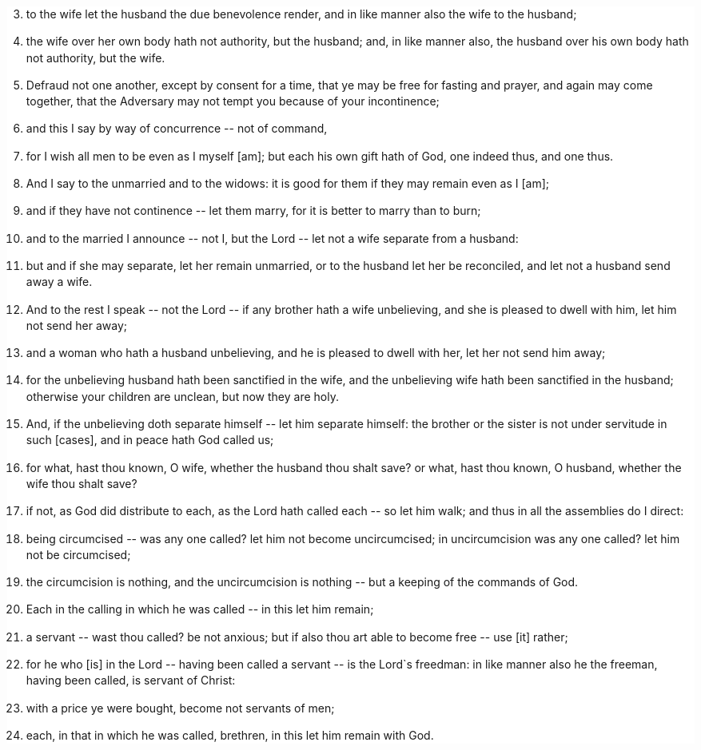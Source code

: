 3. to the wife let the husband the due benevolence render, and  in like manner also the wife to the husband;

4. the wife over her own body hath not authority, but the  husband; and, in like manner also, the husband over his own  body hath not authority, but the wife.

5. Defraud not one another, except by consent for a time, that  ye may be free for fasting and prayer, and again may come  together, that the Adversary may not tempt you because of your  incontinence;

6. and this I say by way of concurrence -- not of command,

7. for I wish all men to be even as I myself [am]; but each his  own gift hath of God, one indeed thus, and one thus.

8. And I say to the unmarried and to the widows: it is good for  them if they may remain even as I [am];

9. and if they have not continence -- let them marry, for it is  better to marry than to burn;

10. and to the married I announce -- not I, but the Lord -- let  not a wife separate from a husband:

11. but and if she may separate, let her remain unmarried, or  to the husband let her be reconciled, and let not a husband  send away a wife.

12. And to the rest I speak -- not the Lord -- if any brother  hath a wife unbelieving, and she is pleased to dwell with him,  let him not send her away;

13. and a woman who hath a husband unbelieving, and he is  pleased to dwell with her, let her not send him away;

14. for the unbelieving husband hath been sanctified in the  wife, and the unbelieving wife hath been sanctified in the  husband; otherwise your children are unclean, but now they are  holy.

15. And, if the unbelieving doth separate himself -- let him  separate himself: the brother or the sister is not under  servitude in such [cases], and in peace hath God called us;

16. for what, hast thou known, O wife, whether the husband thou  shalt save? or what, hast thou known, O husband, whether the  wife thou shalt save?

17. if not, as God did distribute to each, as the Lord hath  called each -- so let him walk; and thus in all the assemblies  do I direct:

18. being circumcised -- was any one called? let him not become  uncircumcised; in uncircumcision was any one called? let him  not be circumcised;

19. the circumcision is nothing, and the uncircumcision is  nothing -- but a keeping of the commands of God.

20. Each in the calling in which he was called -- in this let  him remain;

21. a servant -- wast thou called? be not anxious; but if also  thou art able to become free -- use [it] rather;

22. for he who [is] in the Lord -- having been called a servant  -- is the Lord`s freedman: in like manner also he the freeman,  having been called, is servant of Christ:

23. with a price ye were bought, become not servants of men;

24. each, in that in which he was called, brethren, in this let  him remain with God.
